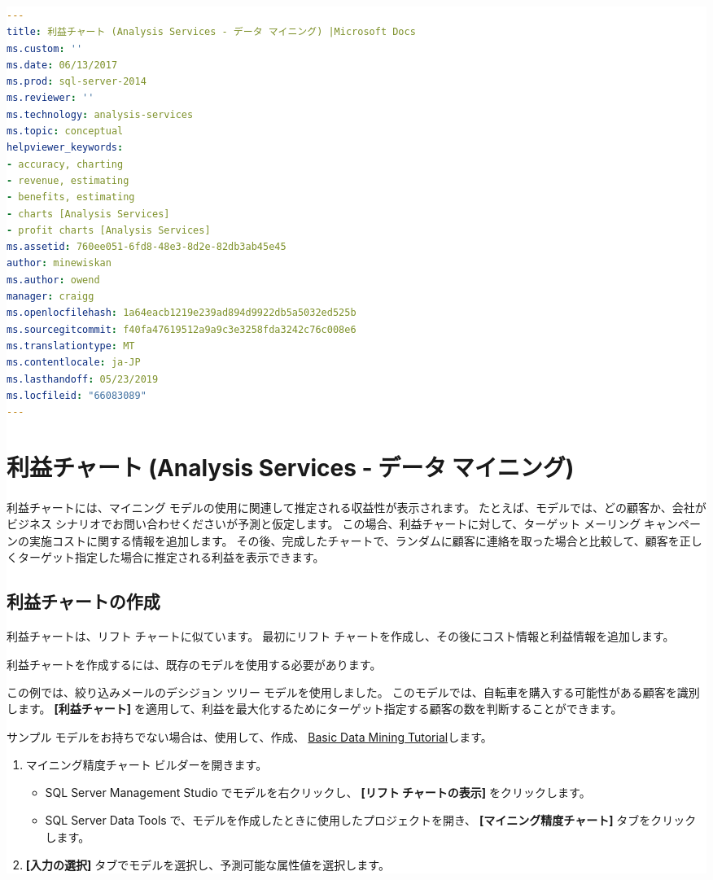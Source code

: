 ```yaml
---
title: 利益チャート (Analysis Services - データ マイニング) |Microsoft Docs
ms.custom: ''
ms.date: 06/13/2017
ms.prod: sql-server-2014
ms.reviewer: ''
ms.technology: analysis-services
ms.topic: conceptual
helpviewer_keywords:
- accuracy, charting
- revenue, estimating
- benefits, estimating
- charts [Analysis Services]
- profit charts [Analysis Services]
ms.assetid: 760ee051-6fd8-48e3-8d2e-82db3ab45e45
author: minewiskan
ms.author: owend
manager: craigg
ms.openlocfilehash: 1a64eacb1219e239ad894d9922db5a5032ed525b
ms.sourcegitcommit: f40fa47619512a9a9c3e3258fda3242c76c008e6
ms.translationtype: MT
ms.contentlocale: ja-JP
ms.lasthandoff: 05/23/2019
ms.locfileid: "66083089"
---
```

# <a name="profit-chart-analysis-services---data-mining"></a>利益チャート (Analysis Services - データ マイニング)
  利益チャートには、マイニング モデルの使用に関連して推定される収益性が表示されます。 たとえば、モデルでは、どの顧客か、会社がビジネス シナリオでお問い合わせくださいが予測と仮定します。 この場合、利益チャートに対して、ターゲット メーリング キャンペーンの実施コストに関する情報を追加します。 その後、完成したチャートで、ランダムに顧客に連絡を取った場合と比較して、顧客を正しくターゲット指定した場合に推定される利益を表示できます。  
  
## <a name="build-a-profit-chart"></a>利益チャートの作成  
 利益チャートは、リフト チャートに似ています。 最初にリフト チャートを作成し、その後にコスト情報と利益情報を追加します。  
  
 利益チャートを作成するには、既存のモデルを使用する必要があります。  
  
 この例では、絞り込みメールのデシジョン ツリー モデルを使用しました。 このモデルでは、自転車を購入する可能性がある顧客を識別します。 **[利益チャート]** を適用して、利益を最大化するためにターゲット指定する顧客の数を判断することができます。  
  
 サンプル モデルをお持ちでない場合は、使用して、作成、 [Basic Data Mining Tutorial](../../tutorials/basic-data-mining-tutorial.md)します。  
  
1.  マイニング精度チャート ビルダーを開きます。  
  
    -   SQL Server Management Studio でモデルを右クリックし、 **[リフト チャートの表示]** をクリックします。  
  
    -   SQL Server Data Tools で、モデルを作成したときに使用したプロジェクトを開き、 **[マイニング精度チャート]** タブをクリックします。  
  
2.  **[入力の選択]** タブでモデルを選択し、予測可能な属性値を選択します。  
  